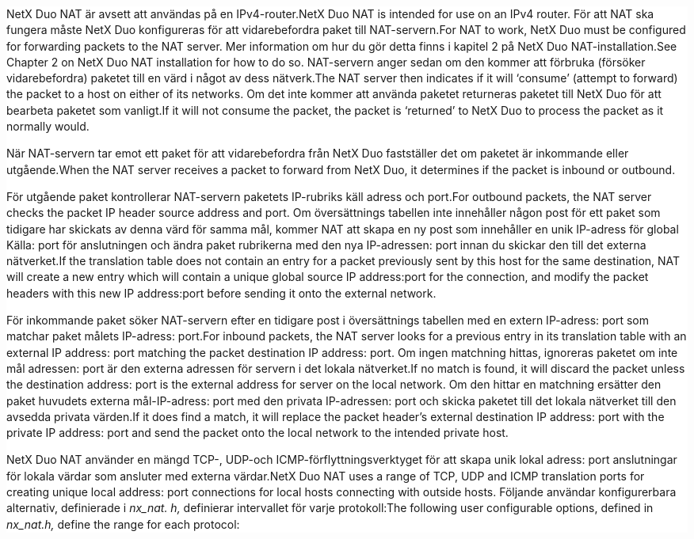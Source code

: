<span data-ttu-id="6dc35-176">NetX Duo NAT är avsett att användas på en IPv4-router.</span><span class="sxs-lookup"><span data-stu-id="6dc35-176">NetX Duo NAT is intended for use on an IPv4 router.</span></span> <span data-ttu-id="6dc35-177">För att NAT ska fungera måste NetX Duo konfigureras för att vidarebefordra paket till NAT-servern.</span><span class="sxs-lookup"><span data-stu-id="6dc35-177">For NAT to work, NetX Duo must be configured for forwarding packets to the NAT server.</span></span> <span data-ttu-id="6dc35-178">Mer information om hur du gör detta finns i kapitel 2 på NetX Duo NAT-installation.</span><span class="sxs-lookup"><span data-stu-id="6dc35-178">See Chapter 2 on NetX Duo NAT installation for how to do so.</span></span> <span data-ttu-id="6dc35-179">NAT-servern anger sedan om den kommer att förbruka (försöker vidarebefordra) paketet till en värd i något av dess nätverk.</span><span class="sxs-lookup"><span data-stu-id="6dc35-179">The NAT server then indicates if it will ‘consume’ (attempt to forward) the packet to a host on either of its networks.</span></span> <span data-ttu-id="6dc35-180">Om det inte kommer att använda paketet returneras paketet till NetX Duo för att bearbeta paketet som vanligt.</span><span class="sxs-lookup"><span data-stu-id="6dc35-180">If it will not consume the packet, the packet is ‘returned’ to NetX Duo to process the packet as it normally would.</span></span>

<span data-ttu-id="6dc35-181">När NAT-servern tar emot ett paket för att vidarebefordra från NetX Duo fastställer det om paketet är inkommande eller utgående.</span><span class="sxs-lookup"><span data-stu-id="6dc35-181">When the NAT server receives a packet to forward from NetX Duo, it determines if the packet is inbound or outbound.</span></span>

<span data-ttu-id="6dc35-182">För utgående paket kontrollerar NAT-servern paketets IP-rubriks käll adress och port.</span><span class="sxs-lookup"><span data-stu-id="6dc35-182">For outbound packets, the NAT server checks the packet IP header source address and port.</span></span> <span data-ttu-id="6dc35-183">Om översättnings tabellen inte innehåller någon post för ett paket som tidigare har skickats av denna värd för samma mål, kommer NAT att skapa en ny post som innehåller en unik IP-adress för global Källa: port för anslutningen och ändra paket rubrikerna med den nya IP-adressen: port innan du skickar den till det externa nätverket.</span><span class="sxs-lookup"><span data-stu-id="6dc35-183">If the translation table does not contain an entry for a packet previously sent by this host for the same destination, NAT will create a new entry which will contain a unique global source IP address:port for the connection, and modify the packet headers with this new IP address:port before sending it onto the external network.</span></span>

<span data-ttu-id="6dc35-184">För inkommande paket söker NAT-servern efter en tidigare post i översättnings tabellen med en extern IP-adress: port som matchar paket målets IP-adress: port.</span><span class="sxs-lookup"><span data-stu-id="6dc35-184">For inbound packets, the NAT server looks for a previous entry in its translation table with an external IP address: port matching the packet destination IP address: port.</span></span> <span data-ttu-id="6dc35-185">Om ingen matchning hittas, ignoreras paketet om inte mål adressen: port är den externa adressen för servern i det lokala nätverket.</span><span class="sxs-lookup"><span data-stu-id="6dc35-185">If no match is found, it will discard the packet unless the destination address: port is the external address for server on the local network.</span></span> <span data-ttu-id="6dc35-186">Om den hittar en matchning ersätter den paket huvudets externa mål-IP-adress: port med den privata IP-adressen: port och skicka paketet till det lokala nätverket till den avsedda privata värden.</span><span class="sxs-lookup"><span data-stu-id="6dc35-186">If it does find a match, it will replace the packet header’s external destination IP address: port with the private IP address: port and send the packet onto the local network to the intended private host.</span></span>

<span data-ttu-id="6dc35-187">NetX Duo NAT använder en mängd TCP-, UDP-och ICMP-förflyttningsverktyget för att skapa unik lokal adress: port anslutningar för lokala värdar som ansluter med externa värdar.</span><span class="sxs-lookup"><span data-stu-id="6dc35-187">NetX Duo NAT uses a range of TCP, UDP and ICMP translation ports for creating unique local address: port connections for local hosts connecting with outside hosts.</span></span> <span data-ttu-id="6dc35-188">Följande användar konfigurerbara alternativ, definierade i *nx_nat. h,* definierar intervallet för varje protokoll:</span><span class="sxs-lookup"><span data-stu-id="6dc35-188">The following user configurable options, defined in *nx_nat.h,* define the range for each protocol:</span></span>
